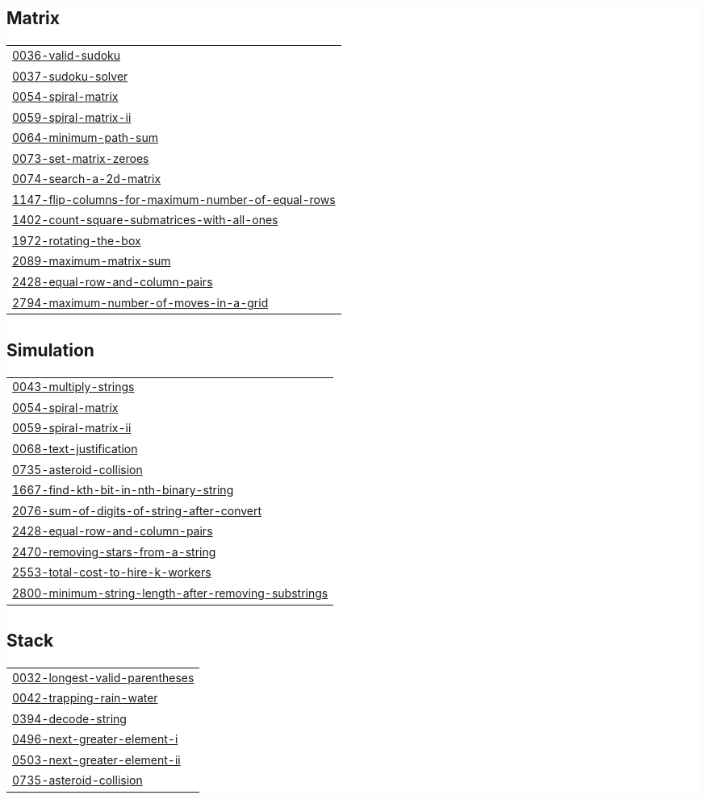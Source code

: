 ## Matrix
|  |
| ------- |
| [0036-valid-sudoku](https://github.com/anurag-026/Leetcode-daily/tree/master/0036-valid-sudoku) |
| [0037-sudoku-solver](https://github.com/anurag-026/Leetcode-daily/tree/master/0037-sudoku-solver) |
| [0054-spiral-matrix](https://github.com/anurag-026/Leetcode-daily/tree/master/0054-spiral-matrix) |
| [0059-spiral-matrix-ii](https://github.com/anurag-026/Leetcode-daily/tree/master/0059-spiral-matrix-ii) |
| [0064-minimum-path-sum](https://github.com/anurag-026/Leetcode-daily/tree/master/0064-minimum-path-sum) |
| [0073-set-matrix-zeroes](https://github.com/anurag-026/Leetcode-daily/tree/master/0073-set-matrix-zeroes) |
| [0074-search-a-2d-matrix](https://github.com/anurag-026/Leetcode-daily/tree/master/0074-search-a-2d-matrix) |
| [1147-flip-columns-for-maximum-number-of-equal-rows](https://github.com/anurag-026/Leetcode-daily/tree/master/1147-flip-columns-for-maximum-number-of-equal-rows) |
| [1402-count-square-submatrices-with-all-ones](https://github.com/anurag-026/Leetcode-daily/tree/master/1402-count-square-submatrices-with-all-ones) |
| [1972-rotating-the-box](https://github.com/anurag-026/Leetcode-daily/tree/master/1972-rotating-the-box) |
| [2089-maximum-matrix-sum](https://github.com/anurag-026/Leetcode-daily/tree/master/2089-maximum-matrix-sum) |
| [2428-equal-row-and-column-pairs](https://github.com/anurag-026/Leetcode-75/tree/master/2428-equal-row-and-column-pairs) |
| [2794-maximum-number-of-moves-in-a-grid](https://github.com/anurag-026/Leetcode-daily/tree/master/2794-maximum-number-of-moves-in-a-grid) |
## Simulation
|  |
| ------- |
| [0043-multiply-strings](https://github.com/anurag-026/Leetcode-daily/tree/master/0043-multiply-strings) |
| [0054-spiral-matrix](https://github.com/anurag-026/Leetcode-daily/tree/master/0054-spiral-matrix) |
| [0059-spiral-matrix-ii](https://github.com/anurag-026/Leetcode-daily/tree/master/0059-spiral-matrix-ii) |
| [0068-text-justification](https://github.com/anurag-026/Leetcode-daily/tree/master/0068-text-justification) |
| [0735-asteroid-collision](https://github.com/anurag-026/Leetcode-75/tree/master/0735-asteroid-collision) |
| [1667-find-kth-bit-in-nth-binary-string](https://github.com/anurag-026/Leetcode-daily/tree/master/1667-find-kth-bit-in-nth-binary-string) |
| [2076-sum-of-digits-of-string-after-convert](https://github.com/anurag-026/Leetcode-75/tree/master/2076-sum-of-digits-of-string-after-convert) |
| [2428-equal-row-and-column-pairs](https://github.com/anurag-026/Leetcode-75/tree/master/2428-equal-row-and-column-pairs) |
| [2470-removing-stars-from-a-string](https://github.com/anurag-026/Leetcode-75/tree/master/2470-removing-stars-from-a-string) |
| [2553-total-cost-to-hire-k-workers](https://github.com/anurag-026/Leetcode-75/tree/master/2553-total-cost-to-hire-k-workers) |
| [2800-minimum-string-length-after-removing-substrings](https://github.com/anurag-026/Leetcode-daily/tree/master/2800-minimum-string-length-after-removing-substrings) |
## Stack
|  |
| ------- |
| [0032-longest-valid-parentheses](https://github.com/anurag-026/Leetcode-daily/tree/master/0032-longest-valid-parentheses) |
| [0042-trapping-rain-water](https://github.com/anurag-026/Leetcode-daily/tree/master/0042-trapping-rain-water) |
| [0394-decode-string](https://github.com/anurag-026/Leetcode-75/tree/master/0394-decode-string) |
| [0496-next-greater-element-i](https://github.com/anurag-026/Leetcode-daily/tree/master/0496-next-greater-element-i) |
| [0503-next-greater-element-ii](https://github.com/anurag-026/Leetcode-daily/tree/master/0503-next-greater-element-ii) |
| [0735-asteroid-collision](https://github.com/anurag-026/Leetcode-75/tree/master/0735-asteroid-collision) |
